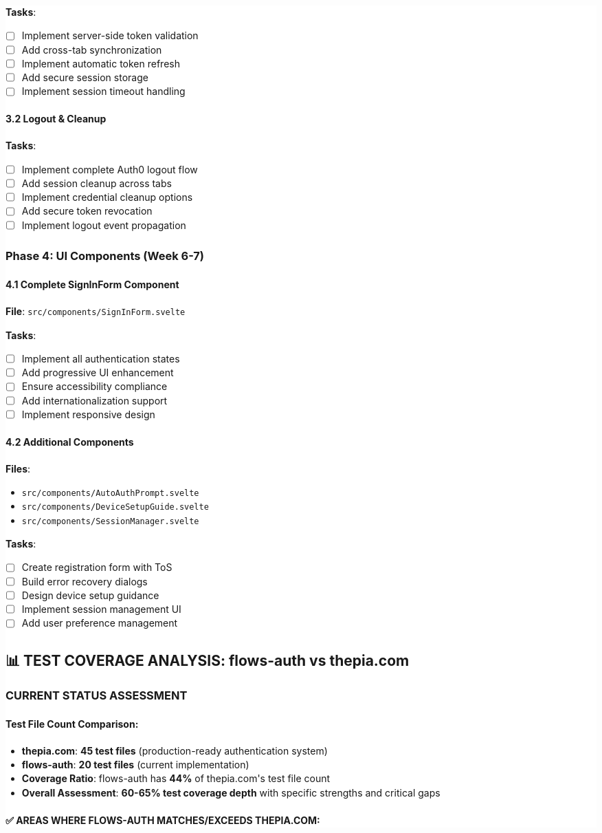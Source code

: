 **Tasks**:
- [ ] Implement server-side token validation
- [ ] Add cross-tab synchronization
- [ ] Implement automatic token refresh
- [ ] Add secure session storage
- [ ] Implement session timeout handling

#### 3.2 Logout & Cleanup
**Tasks**:
- [ ] Implement complete Auth0 logout flow
- [ ] Add session cleanup across tabs
- [ ] Implement credential cleanup options
- [ ] Add secure token revocation
- [ ] Implement logout event propagation

### Phase 4: UI Components (Week 6-7)

#### 4.1 Complete SignInForm Component
**File**: `src/components/SignInForm.svelte`

**Tasks**:
- [ ] Implement all authentication states
- [ ] Add progressive UI enhancement
- [ ] Ensure accessibility compliance
- [ ] Add internationalization support
- [ ] Implement responsive design

#### 4.2 Additional Components
**Files**:
- `src/components/AutoAuthPrompt.svelte`
- `src/components/DeviceSetupGuide.svelte`
- `src/components/SessionManager.svelte`

**Tasks**:
- [ ] Create registration form with ToS
- [ ] Build error recovery dialogs
- [ ] Design device setup guidance
- [ ] Implement session management UI
- [ ] Add user preference management

## 📊 TEST COVERAGE ANALYSIS: flows-auth vs thepia.com

### **CURRENT STATUS ASSESSMENT**

#### **Test File Count Comparison:**
- **thepia.com**: **45 test files** (production-ready authentication system)
- **flows-auth**: **20 test files** (current implementation)
- **Coverage Ratio**: flows-auth has **44%** of thepia.com's test file count
- **Overall Assessment**: **60-65% test coverage depth** with specific strengths and critical gaps

#### **✅ AREAS WHERE FLOWS-AUTH MATCHES/EXCEEDS THEPIA.COM:**
